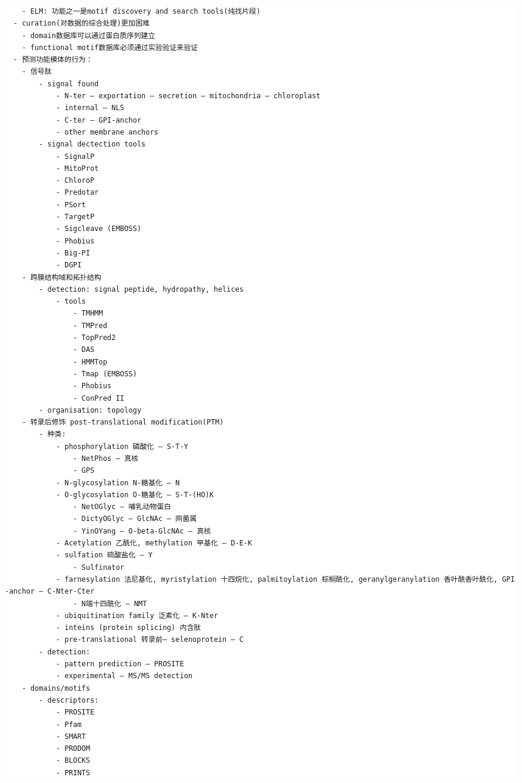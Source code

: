         - ELM: 功能之一是motif discovery and search tools(纯找片段)
      - curation(对数据的综合处理)更加困难
      	- domain数据库可以通过蛋白质序列建立
      	- functional motif数据库必须通过实验验证来验证
      - 预测功能模体的行为：
      	- 信号肽
      		- signal found
      			- N-ter – exportation – secretion – mitochondria – chloroplast
      			- internal – NLS
      			- C-ter – GPI-anchor
      			- other membrane anchors
      		- signal dectection tools
      			- SignalP
      			- MitoProt
      			- ChloroP
      			- Predotar
      			- PSort
      			- TargetP
      			- Sigcleave (EMBOSS)
      			- Phobius
      			- Big-PI
      			- DGPI
      	- 跨膜结构域和拓扑结构
      		- detection: signal peptide, hydropathy, helices
      			- tools
      				- TMHMM
      				- TMPred
      				- TopPred2
      				- DAS
      				- HMMTop
      				- Tmap (EMBOSS)
      				- Phobius
      				- ConPred II
      		- organisation: topology
      	- 转录后修饰 post-translational modification(PTM)
      		- 种类:
      			- phosphorylation 磷酸化 – S-T-Y
      				- NetPhos – 真核
      				- GPS
      			- N-glycosylation N-糖基化 – N
      			- O-glycosylation O-糖基化 – S-T-(HO)K
      				- NetOGlyc – 哺乳动物蛋白
      				- DictyOGlyc – GlcNAc – 网菌属
      				- YinOYang – O-beta-GlcNAc – 真核
      			- Acetylation 乙酰化, methylation 甲基化 – D-E-K
      			- sulfation 硫酸盐化 – Y
      				- Sulfinator
      			- farnesylation 法尼基化, myristylation 十四烷化, palmitoylation 棕榈酰化, geranylgeranylation 香叶酰香叶酰化, GPI-anchor – C-Nter-Cter
      				- N端十四酰化 – NMT
      			- ubiquitination family 泛素化 – K-Nter
      			- inteins (protein splicing) 内含肽
      			- pre-translational 转录前– selenoprotein – C
      		- detection:
      			- pattern prediction – PROSITE
      			- experimental – MS/MS detection
      	- domains/motifs
      		- descriptors:
      			- PROSITE
      			- Pfam
      			- SMART
      			- PRODOM
      			- BLOCKS
      			- PRINTS
